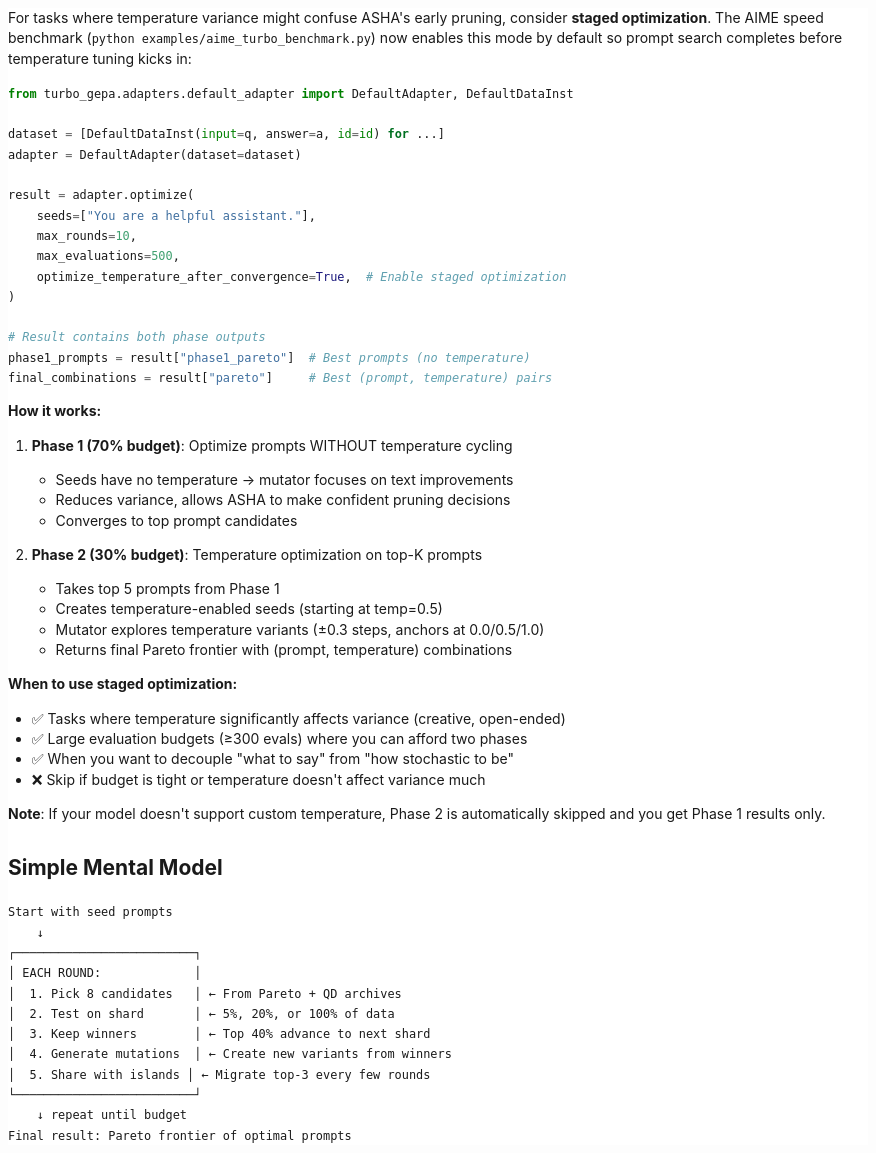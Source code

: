 For tasks where temperature variance might confuse ASHA's early pruning, consider **staged optimization**. The AIME speed benchmark (`python examples/aime_turbo_benchmark.py`) now enables this mode by default so prompt search completes before temperature tuning kicks in:

```python
from turbo_gepa.adapters.default_adapter import DefaultAdapter, DefaultDataInst

dataset = [DefaultDataInst(input=q, answer=a, id=id) for ...]
adapter = DefaultAdapter(dataset=dataset)

result = adapter.optimize(
    seeds=["You are a helpful assistant."],
    max_rounds=10,
    max_evaluations=500,
    optimize_temperature_after_convergence=True,  # Enable staged optimization
)

# Result contains both phase outputs
phase1_prompts = result["phase1_pareto"]  # Best prompts (no temperature)
final_combinations = result["pareto"]     # Best (prompt, temperature) pairs
```

**How it works:**

1. **Phase 1 (70% budget)**: Optimize prompts WITHOUT temperature cycling
   - Seeds have no temperature → mutator focuses on text improvements
   - Reduces variance, allows ASHA to make confident pruning decisions
   - Converges to top prompt candidates

2. **Phase 2 (30% budget)**: Temperature optimization on top-K prompts
   - Takes top 5 prompts from Phase 1
   - Creates temperature-enabled seeds (starting at temp=0.5)
   - Mutator explores temperature variants (±0.3 steps, anchors at 0.0/0.5/1.0)
   - Returns final Pareto frontier with (prompt, temperature) combinations

**When to use staged optimization:**

- ✅ Tasks where temperature significantly affects variance (creative, open-ended)
- ✅ Large evaluation budgets (≥300 evals) where you can afford two phases
- ✅ When you want to decouple "what to say" from "how stochastic to be"
- ❌ Skip if budget is tight or temperature doesn't affect variance much

**Note**: If your model doesn't support custom temperature, Phase 2 is automatically skipped and you get Phase 1 results only.

## Simple Mental Model

```
Start with seed prompts
    ↓
┌─────────────────────────┐
│ EACH ROUND:             │
│  1. Pick 8 candidates   │ ← From Pareto + QD archives
│  2. Test on shard       │ ← 5%, 20%, or 100% of data
│  3. Keep winners        │ ← Top 40% advance to next shard
│  4. Generate mutations  │ ← Create new variants from winners
│  5. Share with islands │ ← Migrate top-3 every few rounds
└─────────────────────────┘
    ↓ repeat until budget
Final result: Pareto frontier of optimal prompts
```
